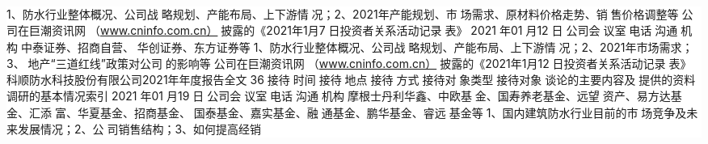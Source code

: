 1、防水行业整体概况、公司战
略规划、产能布局、上下游情
况；2、2021年产能规划、市
场需求、原材料价格走势、销
售价格调整等
公司在巨潮资讯网
（www.cninfo.com.cn）
披露的《2021年1月7
日投资者关系活动记录
表》
2021
年01
月12
日
公司会
议室
电话
沟通
机构
中泰证券、招商自营、
华创证券、东方证券等
1、防水行业整体概况、公司战
略规划、产能布局、上下游情
况；2、2021年市场需求；3、
地产“三道红线”政策对公司
的影响等
公司在巨潮资讯网
（www.cninfo.com.cn）
披露的《2021年1月12
日投资者关系活动记录
表》
科顺防水科技股份有限公司2021年年度报告全文
36
接待
时间
接待
地点
接待
方式
接待对
象类型
接待对象
谈论的主要内容及
提供的资料
调研的基本情况索引
2021
年01
月19
日
公司会
议室
电话
沟通
机构
摩根士丹利华鑫、中欧基
金、国寿养老基金、远望
资产、易方达基金、汇添
富、华夏基金、招商基金、
国泰基金、嘉实基金、融
通基金、鹏华基金、睿远
基金等
1、国内建筑防水行业目前的市
场竞争及未来发展情况；2、公
司销售结构；3、如何提高经销